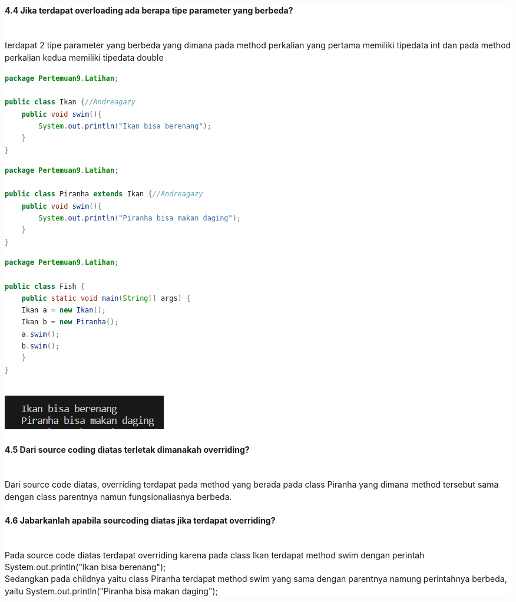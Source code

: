 #### 4.4 Jika terdapat overloading ada berapa tipe parameter yang berbeda?
<br>terdapat 2 tipe parameter yang berbeda yang dimana pada method perkalian yang pertama memiliki tipedata int dan pada method perkalian kedua memiliki tipedata double

```java
package Pertemuan9.Latihan;

public class Ikan {//Andreagazy
    public void swim(){
        System.out.println("Ikan bisa berenang");
    }
}

```

```java
package Pertemuan9.Latihan;

public class Piranha extends Ikan {//Andreagazy
    public void swim(){
        System.out.println("Piranha bisa makan daging");
    }
}

```

```java
package Pertemuan9.Latihan;

public class Fish {
    public static void main(String[] args) {
    Ikan a = new Ikan();
    Ikan b = new Piranha();
    a.swim();
    b.swim();
    }
}

```

<br><img src="img/Latihan(3).png">

#### 4.5 Dari source coding diatas terletak dimanakah overriding?
<br> Dari source code diatas, overriding terdapat pada method yang berada pada class Piranha yang dimana method tersebut sama dengan class parentnya namun fungsionaliasnya berbeda.

#### 4.6 Jabarkanlah apabila sourcoding diatas jika terdapat overriding?
<br>Pada source code diatas terdapat overriding karena pada class Ikan terdapat method swim dengan perintah System.out.println("Ikan bisa berenang");
<br> Sedangkan pada childnya yaitu class Piranha terdapat method swim yang sama dengan parentnya namung perintahnya berbeda, yaitu System.out.println("Piranha bisa makan daging");
